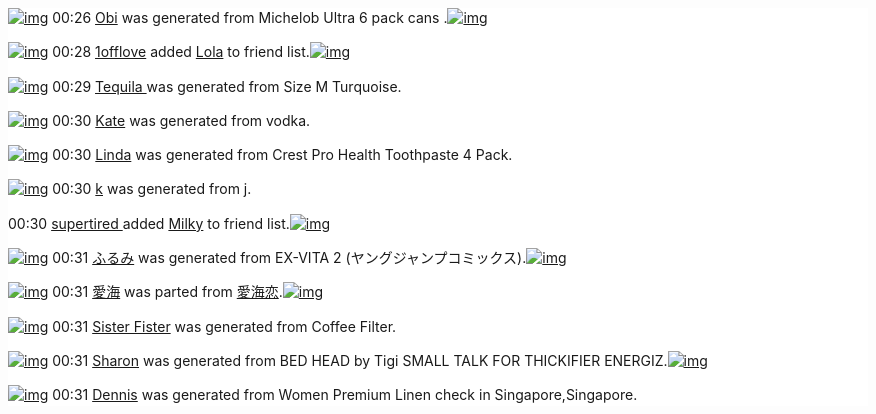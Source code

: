[![img](http://kacdn02.appspot.com/5262140780838912/3e9c.jpg)](http://www.barcodekanojo.com/kanojo/2877112/Obi) 00:26 [Obi](http://www.barcodekanojo.com/kanojo/2877112/Obi) was generated from Michelob Ultra 6 pack cans .[![img](http://kacdn02.appspot.com/5262140780838912/3e9c.jpg)](http://www.barcodekanojo.com/product_images/barcode/5492122/1396797979/Michelob%20Ultra%206%20pack%20cans%20.jpg)

[![img](http://kacdn02.appspot.com/5262140780838912/3e9c.jpg)](http://www.barcodekanojo.com/user/445372/1offlove) 00:28 [1offlove](http://www.barcodekanojo.com/user/445372/1offlove) added [Lola](http://www.barcodekanojo.com/kanojo/2841923/Lola) to friend list.[![img](http://kacdn02.appspot.com/5262140780838912/3e9c.jpg)](http://www.barcodekanojo.com/kanojo/2841923/Lola)

[![img](http://kacdn02.appspot.com/5262140780838912/3e9c.jpg)](http://www.barcodekanojo.com/kanojo/2877113/Tequila%20) 00:29 [Tequila ](http://www.barcodekanojo.com/kanojo/2877113/Tequila%20) was generated from Size M Turquoise.

[![img](http://kacdn02.appspot.com/5262140780838912/3e9c.jpg)](http://www.barcodekanojo.com/kanojo/2877114/Kate) 00:30 [Kate](http://www.barcodekanojo.com/kanojo/2877114/Kate) was generated from vodka.

[![img](http://kacdn02.appspot.com/5262140780838912/3e9c.jpg)](http://www.barcodekanojo.com/kanojo/2877115/Linda) 00:30 [Linda](http://www.barcodekanojo.com/kanojo/2877115/Linda) was generated from Crest Pro Health Toothpaste 4 Pack.

[![img](http://kacdn02.appspot.com/5262140780838912/3e9c.jpg)](http://www.barcodekanojo.com/kanojo/2877116/k) 00:30 [k](http://www.barcodekanojo.com/kanojo/2877116/k) was generated from j.

00:30 [supertired ](http://www.barcodekanojo.com/user/448976/supertired%20) added [Milky](http://www.barcodekanojo.com/kanojo/2468314/Milky) to friend list.[![img](http://kacdn02.appspot.com/5262140780838912/3e9c.jpg)](http://www.barcodekanojo.com/kanojo/2468314/Milky)

[![img](http://kacdn02.appspot.com/5262140780838912/3e9c.jpg)](http://www.barcodekanojo.com/kanojo/2877117/%E3%81%B5%E3%82%8B%E3%81%BF) 00:31 [ふるみ](http://www.barcodekanojo.com/kanojo/2877117/%E3%81%B5%E3%82%8B%E3%81%BF) was generated from EX-VITA 2 (ヤングジャンプコミックス).[![img](http://kacdn02.appspot.com/5262140780838912/3e9c.jpg)](http://www.barcodekanojo.com/product_images/barcode/5492129/1396798231/50x50xEX-VITA,P202,P20,P28,PE3,P83,PA4,PE3,P83,PB3,PE3,P82,PB0,PE3,P82,PB8,PE3,P83,PA3,PE3,P83,PB3,PE3,P83,P97,PE3,P82,PB3,PE3,P83,P9F,PE3,P83,P83,PE3,P82,PAF,PE3,P82,PB9,P29.jpg,qw=88,ah=88.pagespeed.ic.OWhEE6-jUQ.jpg)

[![img](http://kacdn02.appspot.com/5262140780838912/3e9c.jpg)](http://www.barcodekanojo.com/kanojo/2856340/%E6%84%9B%E6%B5%B7) 00:31 [愛海](http://www.barcodekanojo.com/kanojo/2856340/%E6%84%9B%E6%B5%B7) was parted from [愛海恋](http://www.barcodekanojo.com/kanojo/2856340/%E6%84%9B%E6%B5%B7).[![img](http://img203.imageshack.us/img203/8242/j4ji.jpg)](http://www.barcodekanojo.com/user/400871/%E6%84%9B%E6%B5%B7%E6%81%8B)

[![img](http://kacdn02.appspot.com/5262140780838912/3e9c.jpg)](http://www.barcodekanojo.com/kanojo/2877118/Sister%20Fister) 00:31 [Sister Fister](http://www.barcodekanojo.com/kanojo/2877118/Sister%20Fister) was generated from Coffee Filter.

[![img](http://kacdn02.appspot.com/5262140780838912/3e9c.jpg)](http://www.barcodekanojo.com/kanojo/2877119/Sharon) 00:31 [Sharon](http://www.barcodekanojo.com/kanojo/2877119/Sharon) was generated from BED HEAD by Tigi SMALL TALK FOR THICKIFIER ENERGIZ.[![img](http://kacdn02.appspot.com/5262140780838912/3e9c.jpg)](http://www.barcodekanojo.com/product_images/barcode/5492131/1396798257/50x50xBED,P20HEAD,P20by,P20Tigi,P20SMALL,P20TALK,P20FOR,P20THICKIFIER,P20ENERGIZ.jpg,qw=88,ah=88.pagespeed.ic.8GvbDGx6BE.jpg)

[![img](http://kacdn02.appspot.com/5262140780838912/3e9c.jpg)](http://www.barcodekanojo.com/kanojo/2877120/Dennis) 00:31 [Dennis](http://www.barcodekanojo.com/kanojo/2877120/Dennis) was generated from Women Premium Linen check in Singapore,Singapore.
